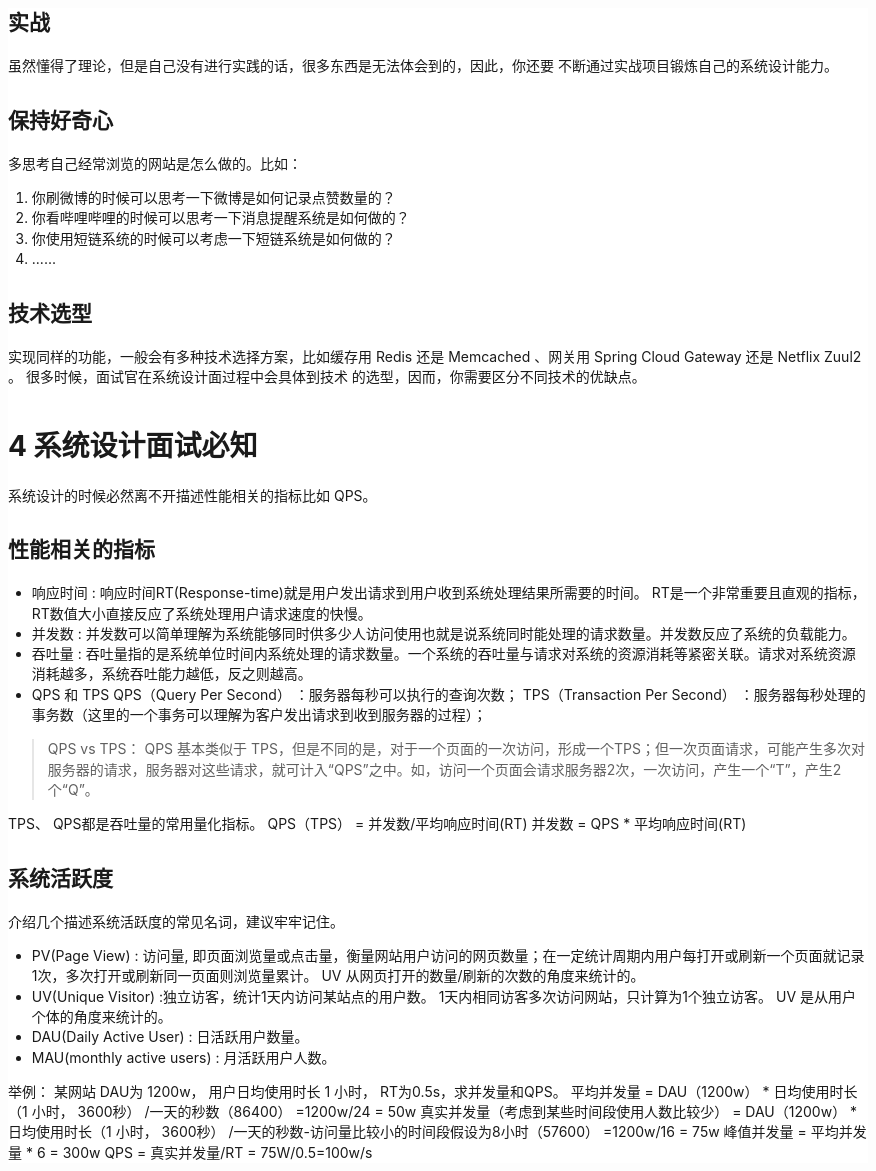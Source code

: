 ## 实战
虽然懂得了理论，但是⾃⼰没有进⾏实践的话，很多东⻄是⽆法体会到的，因此，你还要 不断通过实战项⽬锻炼⾃⼰的系统设计能⼒。

## 保持好奇⼼
多思考⾃⼰经常浏览的⽹站是怎么做的。⽐如：
1. 你刷微博的时候可以思考⼀下微博是如何记录点赞数量的？
2. 你看哔哩哔哩的时候可以思考⼀下消息提醒系统是如何做的？
3. 你使⽤短链系统的时候可以考虑⼀下短链系统是如何做的？
4. ......

## 技术选型
实现同样的功能，⼀般会有多种技术选择⽅案，⽐如缓存⽤ Redis 还是 Memcached 、⽹关⽤
Spring Cloud Gateway 还是 Netflix Zuul2 。 很多时候，⾯试官在系统设计⾯过程中会具体到技术
的选型，因⽽，你需要区分不同技术的优缺点。

# 4 系统设计⾯试必知
系统设计的时候必然离不开描述性能相关的指标⽐如 QPS。
## 性能相关的指标
- 响应时间 : 响应时间RT(Response-time)就是⽤户发出请求到⽤户收到系统处理结果所需要的时间。 RT是⼀个⾮常重要且直观的指标， RT数值⼤⼩直接反应了系统处理⽤户请求速度的快慢。
- 并发数 : 并发数可以简单理解为系统能够同时供多少⼈访问使⽤也就是说系统同时能处理的请求数量。并发数反应了系统的负载能⼒。
- 吞吐量 : 吞吐量指的是系统单位时间内系统处理的请求数量。⼀个系统的吞吐量与请求对系统的资源消耗等紧密关联。请求对系统资源消耗越多，系统吞吐能⼒越低，反之则越⾼。
- QPS 和 TPS
QPS（Query Per Second） ：服务器每秒可以执⾏的查询次数；
TPS（Transaction Per Second） ：服务器每秒处理的事务数（这⾥的⼀个事务可以理解为客户发出请求到收到服务器的过程）；
> QPS vs TPS： QPS 基本类似于 TPS，但是不同的是，对于⼀个⻚⾯的⼀次访问，形成⼀个TPS；但⼀次⻚⾯请求，可能产⽣多次对服务器的请求，服务器对这些请求，就可计⼊“QPS”之中。如，访问⼀个⻚⾯会请求服务器2次，⼀次访问，产⽣⼀个“T”，产⽣2个“Q”。

TPS、 QPS都是吞吐量的常⽤量化指标。
QPS（TPS） = 并发数/平均响应时间(RT)
并发数 = QPS * 平均响应时间(RT)

## 系统活跃度
介绍⼏个描述系统活跃度的常⻅名词，建议牢牢记住。
- PV(Page View) : 访问量, 即⻚⾯浏览量或点击量，衡量⽹站⽤户访问的⽹⻚数量；在⼀定统计周期内⽤户每打开或刷新⼀个⻚⾯就记录1次，多次打开或刷新同⼀⻚⾯则浏览量累计。 UV 从⽹⻚打开的数量/刷新的次数的⻆度来统计的。
- UV(Unique Visitor) :独⽴访客，统计1天内访问某站点的⽤户数。 1天内相同访客多次访问⽹站，只计算为1个独⽴访客。 UV 是从⽤户个体的⻆度来统计的。
- DAU(Daily Active User) : ⽇活跃⽤户数量。
- MAU(monthly active users) : ⽉活跃⽤户⼈数。

举例：
某⽹站 DAU为 1200w， ⽤户⽇均使⽤时⻓ 1 ⼩时， RT为0.5s，求并发量和QPS。
平均并发量 = DAU（1200w） * ⽇均使⽤时⻓（1 ⼩时， 3600秒） /⼀天的秒数（86400）
=1200w/24 = 50w
真实并发量（考虑到某些时间段使⽤⼈数⽐较少） = DAU（1200w） * ⽇均使⽤时⻓（1 ⼩时，
3600秒） /⼀天的秒数-访问量⽐较⼩的时间段假设为8⼩时（57600） =1200w/16 = 75w
峰值并发量 = 平均并发量 * 6 = 300w
QPS = 真实并发量/RT = 75W/0.5=100w/s
